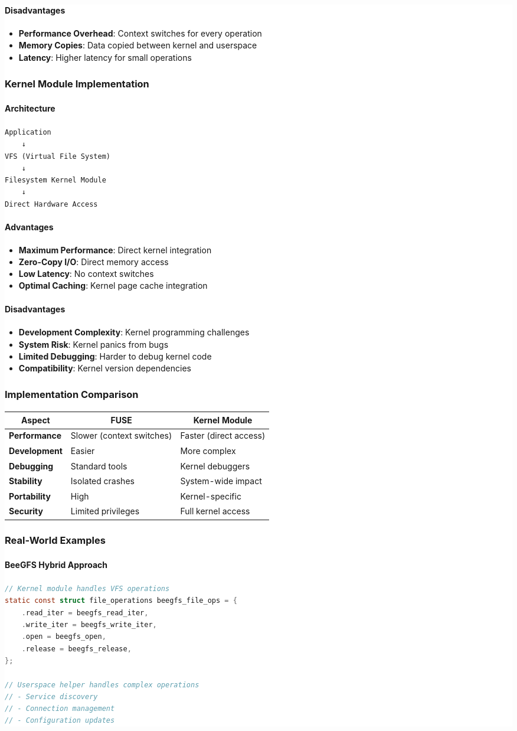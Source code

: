 #### Disadvantages
- **Performance Overhead**: Context switches for every operation
- **Memory Copies**: Data copied between kernel and userspace
- **Latency**: Higher latency for small operations

### Kernel Module Implementation

#### Architecture
```
Application
    ↓
VFS (Virtual File System)
    ↓
Filesystem Kernel Module
    ↓
Direct Hardware Access
```

#### Advantages
- **Maximum Performance**: Direct kernel integration
- **Zero-Copy I/O**: Direct memory access
- **Low Latency**: No context switches
- **Optimal Caching**: Kernel page cache integration

#### Disadvantages
- **Development Complexity**: Kernel programming challenges
- **System Risk**: Kernel panics from bugs
- **Limited Debugging**: Harder to debug kernel code
- **Compatibility**: Kernel version dependencies

### Implementation Comparison

| Aspect | FUSE | Kernel Module |
|--------|------|---------------|
| **Performance** | Slower (context switches) | Faster (direct access) |
| **Development** | Easier | More complex |
| **Debugging** | Standard tools | Kernel debuggers |
| **Stability** | Isolated crashes | System-wide impact |
| **Portability** | High | Kernel-specific |
| **Security** | Limited privileges | Full kernel access |

### Real-World Examples

#### BeeGFS Hybrid Approach
```c
// Kernel module handles VFS operations
static const struct file_operations beegfs_file_ops = {
    .read_iter = beegfs_read_iter,
    .write_iter = beegfs_write_iter,
    .open = beegfs_open,
    .release = beegfs_release,
};

// Userspace helper handles complex operations
// - Service discovery
// - Connection management
// - Configuration updates
```
